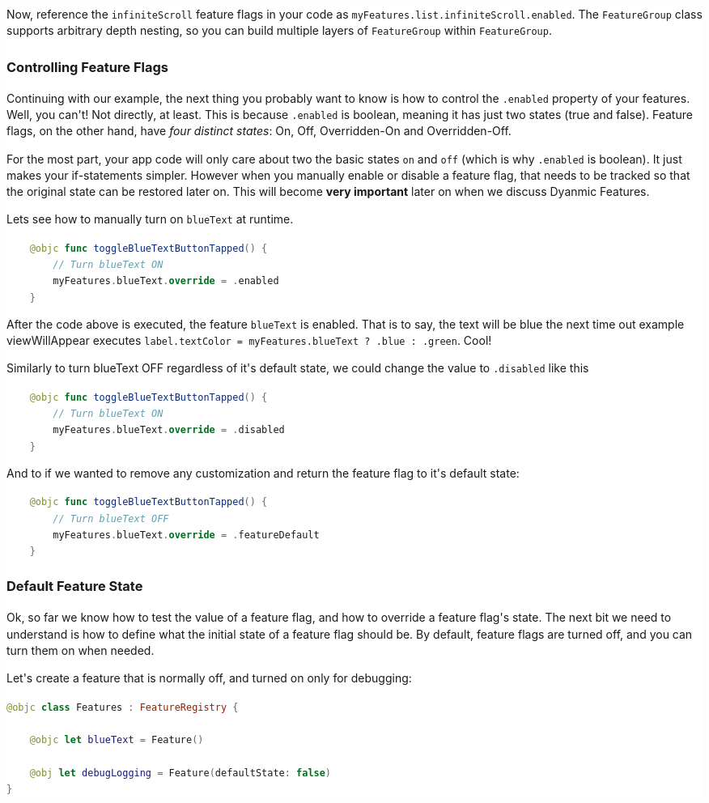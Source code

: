 Now, reference the `infiniteScroll` feature flags in your code as `myFeatures.list.infiniteScroll.enabled`. The `FeatureGroup` class supports arbitrary depth nesting, so you can build multiple layers of `FeatureGroup` within `FeatureGroup`.

### Controlling Feature Flags

Continuing with our example, the next thing you probably want to know is how to control the `.enabled` property of your features. Well, you can't! Not directly, at least. This is because `.enabled` is boolean, meaning it has just two states (true and false). Feature flags, on the other hand, have _four distinct states_: On, Off, Overridden-On and Overridden-Off.

For the most part, your app code will only care about two the basic states `on` and `off` (which is why `.enabled` is boolean). It just makes your if-statements simpler. However when you manually enable or disable a feature flag, that needs to be tracked so that the original state can be restored later on. This will become **very important** later on when we discuss Dyanmic Features.

Lets see how to manually turn on `blueText` at runtime.
```swift
    @objc func toggleBlueTextButtonTapped() {
        // Turn blueText ON
        myFeatures.blueText.override = .enabled
    }
```

After the code above is executed, the feature `blueText` is enabled. That is to say, the text will be blue the next time out example viewWillAppear executes `label.textColor = myFeatures.blueText ? .blue : .green`. Cool!

Similarly to turn blueText OFF regardless of it's default state, we could change the value to `.disabled` like this
```swift
    @objc func toggleBlueTextButtonTapped() {
        // Turn blueText ON
        myFeatures.blueText.override = .disabled
    }
```

And to if we wanted to remove any customization and return the feature flag to it's default state:
```swift
    @objc func toggleBlueTextButtonTapped() {
        // Turn blueText OFF
        myFeatures.blueText.override = .featureDefault
    }
```

### Default Feature State

Ok, so far we know how to test the value of a feature flag, and how to override a feature flag's state. The next bit we need to understand is how to define what the initial state of a feature flag should be. By default, feature flags are turned off, and you can turn them on when needed.

Let's create a feature that is normally off, and turned on only for debugging:
```swift
@objc class Features : FeatureRegistry {

    @objc let blueText = Feature()

    @obj let debugLogging = Feature(defaultState: false)
}
```
